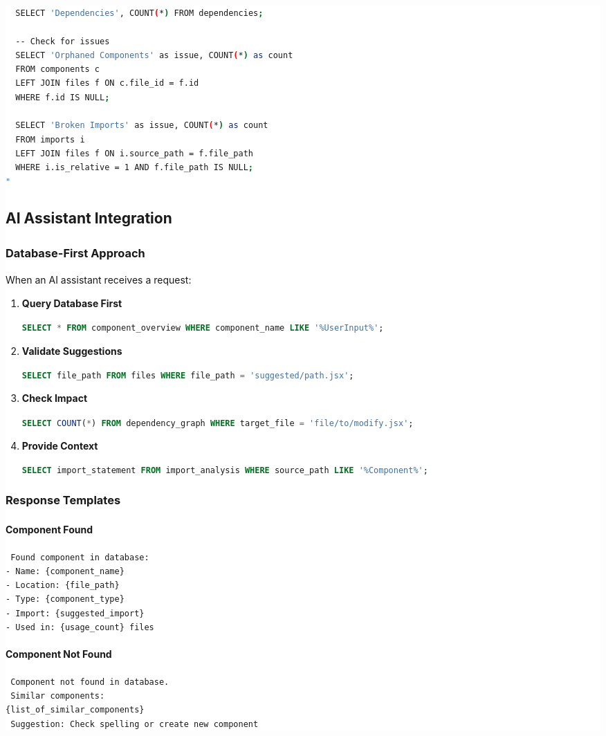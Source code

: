 ```bash
  SELECT 'Dependencies', COUNT(*) FROM dependencies;
  
  -- Check for issues
  SELECT 'Orphaned Components' as issue, COUNT(*) as count
  FROM components c
  LEFT JOIN files f ON c.file_id = f.id
  WHERE f.id IS NULL;
  
  SELECT 'Broken Imports' as issue, COUNT(*) as count
  FROM imports i
  LEFT JOIN files f ON i.source_path = f.file_path
  WHERE i.is_relative = 1 AND f.file_path IS NULL;
"
```

## AI Assistant Integration

### Database-First Approach
When an AI assistant receives a request:

1. **Query Database First**
   ```sql
   SELECT * FROM component_overview WHERE component_name LIKE '%UserInput%';
   ```

2. **Validate Suggestions**
   ```sql
   SELECT file_path FROM files WHERE file_path = 'suggested/path.jsx';
   ```

3. **Check Impact**
   ```sql
   SELECT COUNT(*) FROM dependency_graph WHERE target_file = 'file/to/modify.jsx';
   ```

4. **Provide Context**
   ```sql
   SELECT import_statement FROM import_analysis WHERE source_path LIKE '%Component%';
   ```

### Response Templates

#### Component Found
```
 Found component in database:
- Name: {component_name}
- Location: {file_path}
- Type: {component_type}
- Import: {suggested_import}
- Used in: {usage_count} files
```

#### Component Not Found
```
 Component not found in database.
 Similar components:
{list_of_similar_components}
 Suggestion: Check spelling or create new component
```

